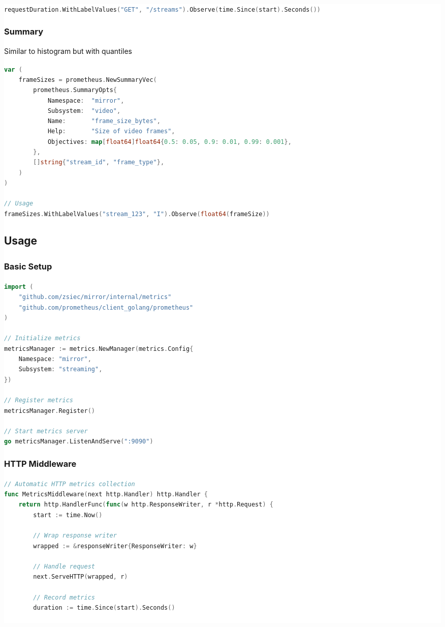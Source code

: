 ```go
requestDuration.WithLabelValues("GET", "/streams").Observe(time.Since(start).Seconds())
```

### Summary
Similar to histogram but with quantiles

```go
var (
    frameSizes = prometheus.NewSummaryVec(
        prometheus.SummaryOpts{
            Namespace:  "mirror",
            Subsystem:  "video",
            Name:       "frame_size_bytes",
            Help:       "Size of video frames",
            Objectives: map[float64]float64{0.5: 0.05, 0.9: 0.01, 0.99: 0.001},
        },
        []string{"stream_id", "frame_type"},
    )
)

// Usage
frameSizes.WithLabelValues("stream_123", "I").Observe(float64(frameSize))
```

## Usage

### Basic Setup

```go
import (
    "github.com/zsiec/mirror/internal/metrics"
    "github.com/prometheus/client_golang/prometheus"
)

// Initialize metrics
metricsManager := metrics.NewManager(metrics.Config{
    Namespace: "mirror",
    Subsystem: "streaming",
})

// Register metrics
metricsManager.Register()

// Start metrics server
go metricsManager.ListenAndServe(":9090")
```

### HTTP Middleware

```go
// Automatic HTTP metrics collection
func MetricsMiddleware(next http.Handler) http.Handler {
    return http.HandlerFunc(func(w http.ResponseWriter, r *http.Request) {
        start := time.Now()
        
        // Wrap response writer
        wrapped := &responseWriter{ResponseWriter: w}
        
        // Handle request
        next.ServeHTTP(wrapped, r)
        
        // Record metrics
        duration := time.Since(start).Seconds()
        
```